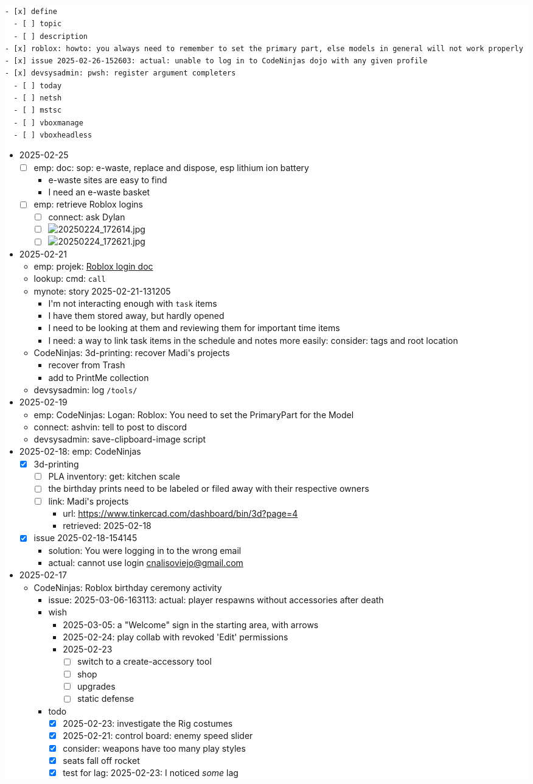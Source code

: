     - [x] define
      - [ ] topic
      - [ ] description
    - [x] roblox: howto: you always need to remember to set the primary part, else models in general will not work properly
    - [x] issue 2025-02-26-152603: actual: unable to log in to CodeNinjas dojo with any given profile
    - [x] devsysadmin: pwsh: register argument completers
      - [ ] today
      - [ ] netsh
      - [ ] mstsc
      - [ ] vboxmanage
      - [ ] vboxheadless
  - 2025-02-25
    - [ ] emp: doc: sop: e-waste, replace and dispose, esp lithium ion battery
      - e-waste sites are easy to find
      - I need an e-waste basket
    - [ ] emp: retrieve Roblox logins
      - [ ] connect: ask Dylan
      - [ ] ![20250224_172614.jpg](./res/20250224_172614.jpg)
      - [ ] ![20250224_172621.jpg](./res/20250224_172621.jpg)
  - 2025-02-21
    - emp: projek: [Roblox login doc](/emp/CodeNinjas/doc/doc_-_2025-02-22_RobloxLogin.md)
    - lookup: cmd: ``call``
    - mynote: story 2025-02-21-131205
      - I'm not interacting enough with ``task`` items
      - I have them stored away, but hardly opened
      - I need to be looking at them and reviewing them for important time items
      - I need: a way to link task items in the schedule and notes more easily: consider: tags and root location
    - CodeNinjas: 3d-printing: recover Madi's projects
      - recover from Trash
      - add to PrintMe collection
    - devsysadmin: log ``/tools/``
  - 2025-02-19
    - emp: CodeNinjas: Logan: Roblox: You need to set the PrimaryPart for the Model
    - connect: ashvin: tell to post to discord
    - devsysadmin: save-clipboard-image script
  - 2025-02-18: emp: CodeNinjas
    - [x] 3d-printing
      - [ ] PLA inventory: get: kitchen scale
      - [ ] the birthday prints need to be labeled or filed away with their respective owners
      - [ ] link: Madi's projects
        - url: <https://www.tinkercad.com/dashboard/bin/3d?page=4>
        - retrieved: 2025-02-18
    - [x] issue 2025-02-18-154145
      - solution: You were logging in to the wrong email
      - actual: cannot use login <cnalisoviejo@gmail.com>
  - 2025-02-17
    - CodeNinjas: Roblox birthday ceremony activity
      - issue: 2025-03-06-163113: actual: player respawns without accessories after death
      - wish
        - 2025-03-05: a "Welcome" sign in the starting area, with arrows
        - 2025-02-24: play collab with revoked 'Edit' permissions
        - 2025-02-23
          - [ ] switch to a create-accessory tool
          - [ ] shop
          - [ ] upgrades
          - [ ] static defense
      - todo
        - [x] 2025-02-23: investigate the Rig costumes
        - [x] 2025-02-21: control board: enemy speed slider
        - [x] consider: weapons have too many play styles
        - [x] seats fall off rocket
        - [x] test for lag: 2025-02-23: I noticed *some* lag
